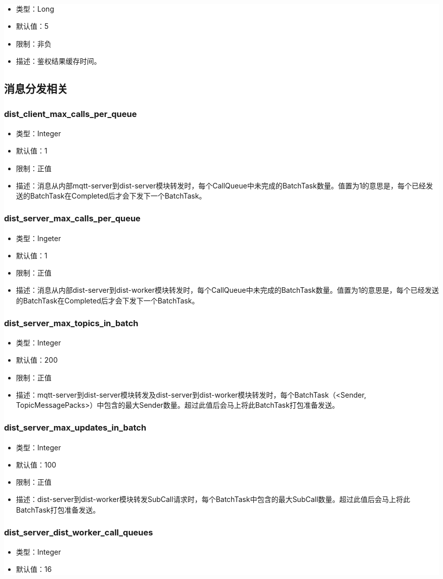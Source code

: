 - 类型：Long

- 默认值：5

- 限制：非负

- 描述：鉴权结果缓存时间。



## 消息分发相关

### dist_client_max_calls_per_queue

- 类型：Integer

- 默认值：1

- 限制：正值

- 描述：消息从内部mqtt-server到dist-server模块转发时，每个CallQueue中未完成的BatchTask数量。值置为1的意思是，每个已经发送的BatchTask在Completed后才会下发下一个BatchTask。

### dist_server_max_calls_per_queue

- 类型：Ingeter

- 默认值：1

- 限制：正值

- 描述：消息从内部dist-server到dist-worker模块转发时，每个CallQueue中未完成的BatchTask数量。值置为1的意思是，每个已经发送的BatchTask在Completed后才会下发下一个BatchTask。

### dist_server_max_topics_in_batch

- 类型：Integer

- 默认值：200

- 限制：正值

- 描述：mqtt-server到dist-server模块转发及dist-server到dist-worker模块转发时，每个BatchTask（<Sender, TopicMessagePacks>）中包含的最大Sender数量。超过此值后会马上将此BatchTask打包准备发送。

### dist_server_max_updates_in_batch

- 类型：Integer

- 默认值：100

- 限制：正值

- 描述：dist-server到dist-worker模块转发SubCall请求时，每个BatchTask中包含的最大SubCall数量。超过此值后会马上将此BatchTask打包准备发送。

### dist_server_dist_worker_call_queues

- 类型：Integer

- 默认值：16
